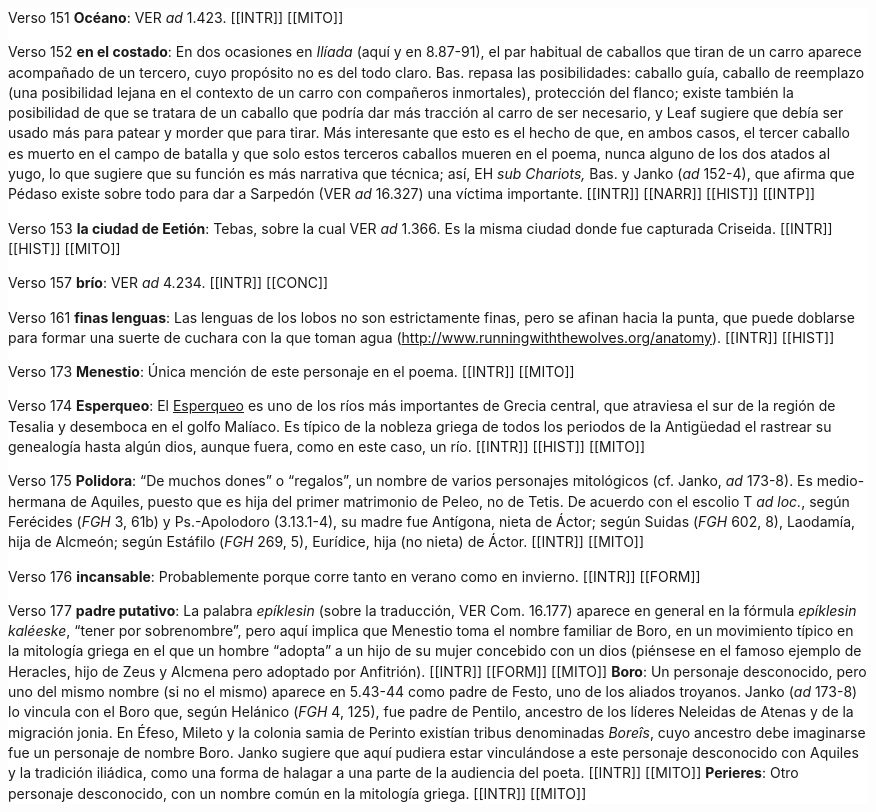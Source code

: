Verso 151
**Océano**: VER *ad* 1.423. \[[INTR]\] [[MITO]]

Verso 152
**en el costado**: En dos ocasiones en *Ilíada* (aquí y en 8.87-91), el par habitual de caballos que tiran de un carro aparece acompañado de un tercero, cuyo propósito no es del todo claro. Bas. repasa las posibilidades: caballo guía, caballo de reemplazo (una posibilidad lejana en el contexto de un carro con compañeros inmortales), protección del flanco; existe también la posibilidad de que se tratara de un caballo que podría dar más tracción al carro de ser necesario, y Leaf sugiere que debía ser usado más para patear y morder que para tirar. Más interesante que esto es el hecho de que, en ambos casos, el tercer caballo es muerto en el campo de batalla y que solo estos terceros caballos mueren en el poema, nunca alguno de los dos atados al yugo, lo que sugiere que su función es más narrativa que técnica; así, EH *sub Chariots,* Bas. y Janko (*ad* 152-4), que afirma que Pédaso existe sobre todo para dar a Sarpedón (VER *ad* 16.327) una víctima importante. \[[INTR]\] [[NARR]] \[[HIST]\] [[INTP]]

Verso 153
**la ciudad de Eetión**: Tebas, sobre la cual VER *ad* 1.366. Es la misma ciudad donde fue capturada Criseida. \[[INTR]\] [[HIST]] [[MITO]]

Verso 157
**brío**: VER *ad* 4.234. \[[INTR]\] [[CONC]]

Verso 161
**finas lenguas**: Las lenguas de los lobos no son estrictamente finas, pero se afinan hacia la punta, que puede doblarse para formar una suerte de cuchara con la que toman agua (http://www.runningwiththewolves.org/anatomy). \[[INTR]\] [[HIST]]

Verso 173
**Menestio**: Única mención de este personaje en el poema. \[[INTR]\] [[MITO]]

Verso 174
**Esperqueo**: El [Esperqueo](https://es.wikipedia.org/wiki/Esperqueo) es uno de los ríos más importantes de Grecia central, que atraviesa el sur de la región de Tesalia y desemboca en el golfo Malíaco. Es típico de la nobleza griega de todos los periodos de la Antigüedad el rastrear su genealogía hasta algún dios, aunque fuera, como en este caso, un río. \[[INTR]\] [[HIST]] [[MITO]]

Verso 175
**Polidora**: “De muchos dones” o “regalos”, un nombre de varios personajes mitológicos (cf. Janko, *ad* 173-8). Es medio-hermana de Aquiles, puesto que es hija del primer matrimonio de Peleo, no de Tetis. De acuerdo con el escolio T *ad loc.*, según Ferécides (*FGH* 3, 61b) y Ps.-Apolodoro (3.13.1-4), su madre fue Antígona, nieta de Áctor; según Suidas (*FGH* 602, 8), Laodamía, hija de Alcmeón; según Estáfilo (*FGH* 269, 5), Eurídice, hija (no nieta) de Áctor. \[[INTR]\] [[MITO]]

Verso 176
**incansable**: Probablemente porque corre tanto en verano como en invierno. \[[INTR]\] [[FORM]]

Verso 177
**padre putativo**: La palabra *epíklesin* (sobre la traducción, VER Com. 16.177) aparece en general en la fórmula *epíklesin* *kaléeske*, “tener por sobrenombre”, pero aquí implica que Menestio toma el nombre familiar de Boro, en un movimiento típico en la mitología griega en el que un hombre “adopta” a un hijo de su mujer concebido con un dios (piénsese en el famoso ejemplo de Heracles, hijo de Zeus y Alcmena pero adoptado por Anfitrión). \[[INTR]\] [[FORM]] [[MITO]]
**Boro**: Un personaje desconocido, pero uno del mismo nombre (si no el mismo) aparece en 5.43-44 como padre de Festo, uno de los aliados troyanos. Janko (*ad* 173-8) lo vincula con el Boro que, según Helánico (*FGH* 4, 125), fue padre de Pentilo, ancestro de los líderes Neleidas de Atenas y de la migración jonia. En Éfeso, Mileto y la colonia samia de Perinto existían tribus denominadas *Boreîs*, cuyo ancestro debe imaginarse fue un personaje de nombre Boro. Janko sugiere que aquí pudiera estar vinculándose a este personaje desconocido con Aquiles y la tradición iliádica, como una forma de halagar a una parte de la audiencia del poeta. \[[INTR]\] [[MITO]]
**Perieres**: Otro personaje desconocido, con un nombre común en la mitología griega. \[[INTR]\] [[MITO]]
